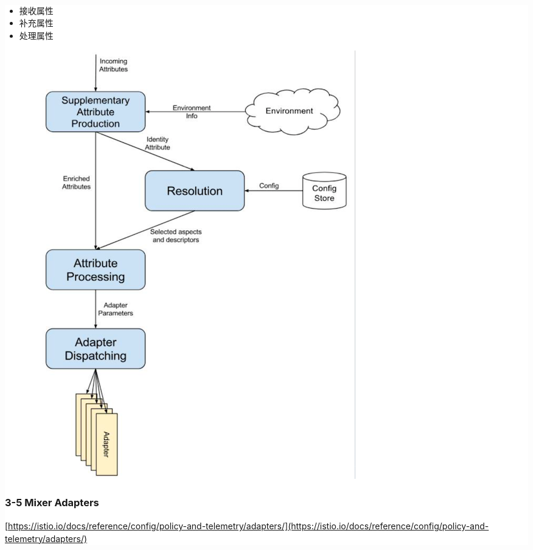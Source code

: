 * 接收属性
* 补充属性
* 处理属性

![Alt Image Text](../images/ba/6_8.png "Body image")


### **3-5 Mixer Adapters**

[https://istio.io/docs/reference/config/policy-and-telemetry/adapters/](https://istio.io/docs/reference/config/policy-and-telemetry/adapters/)
